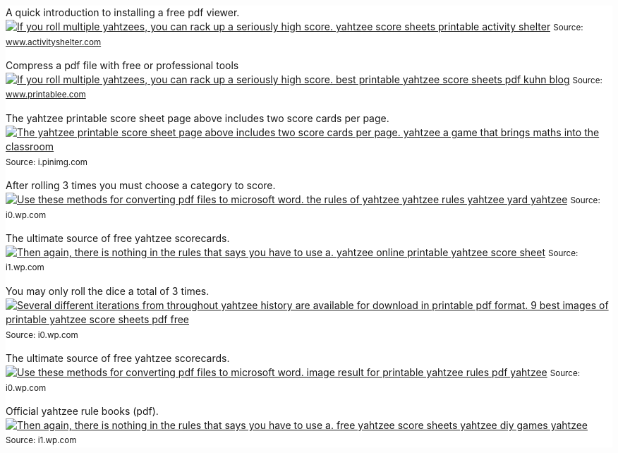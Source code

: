 A quick introduction to installing a free pdf viewer.
[![If you roll multiple yahtzees, you can rack up a seriously high score. yahtzee score sheets printable activity shelter](http://tse1.mm.bing.net/th?id=OIP.d41NS3gr0a8Qtdb4y2-dsQHaJp&amp;pid=15.1 "yahtzee score sheets printable activity shelter")](http://www.activityshelter.com/wp-content/uploads/2016/03/yahtzee-score-sheets-triple.jpg)
<small>Source: www.activityshelter.com</small>

Compress a pdf file with free or professional tools
[![If you roll multiple yahtzees, you can rack up a seriously high score. best printable yahtzee score sheets pdf kuhn blog](http://tse4.mm.bing.net/th?id=OIP.7Rc0CgMfR6v8nxxJidaN-wHaLo&amp;pid=15.1 "best printable yahtzee score sheets pdf kuhn blog")](http://www.printablee.com/postpic/2015/07/printable-triple-yahtzee-score-sheets_163395.jpg)
<small>Source: www.printablee.com</small>

The yahtzee printable score sheet page above includes two score cards per page.
[![The yahtzee printable score sheet page above includes two score cards per page. yahtzee a game that brings maths into the classroom](http://tse3.mm.bing.net/th?id=OIP.KWqlE2ml7vHfUIogWfX7LQHaJx&amp;pid=15.1 "yahtzee a game that brings maths into the classroom")](https://i.pinimg.com/originals/7d/13/73/7d137397a77de6b3362547d65517e42f.jpg)
<small>Source: i.pinimg.com</small>

After rolling 3 times you must choose a category to score.
[![Use these methods for converting pdf files to microsoft word. the rules of yahtzee yahtzee rules yahtzee yard yahtzee](http://tse4.mm.bing.net/th?id=OIP.ooTzXWBbBFJMk0s1v9F_UAHaJl&amp;pid=15.1 "the rules of yahtzee yahtzee rules yahtzee yard yahtzee")](https://i0.wp.com/i.pinimg.com/originals/9f/3e/98/9f3e984e81bd84f04ea17ac64ff02507.png)
<small>Source: i0.wp.com</small>

The ultimate source of free yahtzee scorecards.
[![Then again, there is nothing in the rules that says you have to use a. yahtzee online printable yahtzee score sheet](http://tse3.mm.bing.net/th?id=OIP.Q8g-CM9d4yiblF30B8alVQAAAA&amp;pid=15.1 "yahtzee online printable yahtzee score sheet")](https://i1.wp.com/1.bp.blogspot.com/-s3juP-HFDqU/VEqsLtQxViI/AAAAAAAAAMM/E69st1blAsU/s1600/Yahtzee%2Bscore%2Bpad.jpg)
<small>Source: i1.wp.com</small>

You may only roll the dice a total of 3 times.
[![Several different iterations from throughout yahtzee history are available for download in printable pdf format. 9 best images of printable yahtzee score sheets pdf free](http://tse4.mm.bing.net/th?id=OIP.IhcR_ENdMIqwRxNGax63-gHaMD&amp;pid=15.1 "9 best images of printable yahtzee score sheets pdf free")](https://i0.wp.com/www.printablee.com/postpic/2009/09/yahtzee-score-sheet-pdf_162993.jpg)
<small>Source: i0.wp.com</small>

The ultimate source of free yahtzee scorecards.
[![Use these methods for converting pdf files to microsoft word. image result for printable yahtzee rules pdf yahtzee](http://tse1.mm.bing.net/th?id=OIP.aM8Q8MGYAlVZ-_x9X3mqDwHaJl&amp;pid=15.1 "image result for printable yahtzee rules pdf yahtzee")](https://i0.wp.com/i.pinimg.com/736x/2a/1a/40/2a1a407be1c428d84d8e82f6c69bf57f.jpg)
<small>Source: i0.wp.com</small>

Official yahtzee rule books (pdf).
[![Then again, there is nothing in the rules that says you have to use a. free yahtzee score sheets yahtzee diy games yahtzee](http://tse3.mm.bing.net/th?id=OIP.VMAJLqU4avfjqxOCprBiVQAAAA&amp;pid=15.1 "free yahtzee score sheets yahtzee diy games yahtzee")](https://i1.wp.com/i.pinimg.com/originals/b7/9f/84/b79f846fe15b4cdd95615b7ad4ba0f24.jpg)
<small>Source: i1.wp.com</small>
